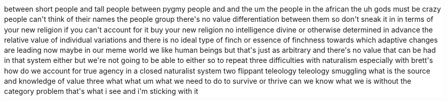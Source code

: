 between short people and tall people between pygmy people and and the um the people in the african the uh gods must be crazy people can't think of their names the people group there's no value differentiation between them so don't sneak it in in terms of your new religion if you can't account for it buy your new religion no intelligence divine or otherwise determined in advance the relative value of individual variations and there is no ideal type of finch or essence of finchness towards which adaptive changes are leading now maybe in our meme world we like human beings but that's just as arbitrary and there's no value that can be had in that system either but we're not going to be able to either so to repeat three difficulties with naturalism especially with brett's how do we account for true agency in a closed naturalist system two flippant teleology teleology smuggling what is the source and knowledge of value three what what um what we need to do to survive or thrive can we know what we is without the category problem that's what i see and i'm sticking with it